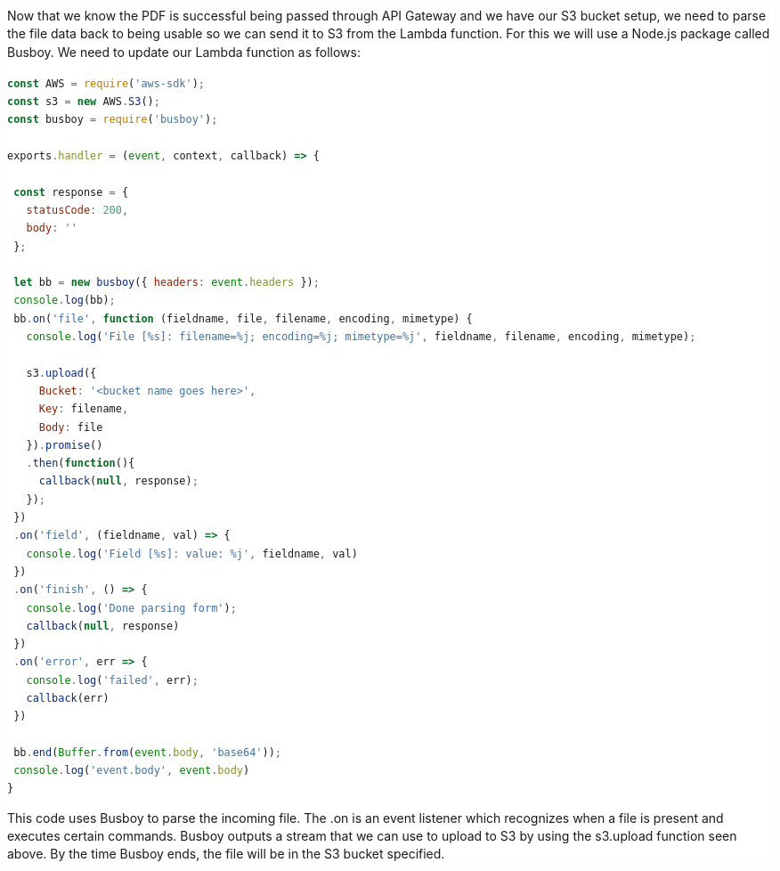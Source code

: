 Now that we know the PDF is successful being passed through API Gateway and we have our S3 bucket setup, we need to parse the file data back to being usable so we can send it to S3 from the Lambda function. For this we will use a Node.js package called Busboy. We need to update our Lambda function as follows:

```javascript
const AWS = require('aws-sdk');
const s3 = new AWS.S3();
const busboy = require('busboy');

exports.handler = (event, context, callback) => {

 const response = {
   statusCode: 200,
   body: ''
 };

 let bb = new busboy({ headers: event.headers });
 console.log(bb);
 bb.on('file', function (fieldname, file, filename, encoding, mimetype) {
   console.log('File [%s]: filename=%j; encoding=%j; mimetype=%j', fieldname, filename, encoding, mimetype);

   s3.upload({
     Bucket: '<bucket name goes here>',
     Key: filename,
     Body: file
   }).promise()
   .then(function(){
     callback(null, response);
   });
 })
 .on('field', (fieldname, val) => {
   console.log('Field [%s]: value: %j', fieldname, val)
 })
 .on('finish', () => {
   console.log('Done parsing form');
   callback(null, response)
 })
 .on('error', err => {
   console.log('failed', err);
   callback(err)
 })

 bb.end(Buffer.from(event.body, 'base64'));
 console.log('event.body', event.body)
}
```

This code uses Busboy to parse the incoming file. The .on is an event listener which recognizes when a file is present and executes certain commands. Busboy outputs a stream that we can use to upload to S3 by using the s3.upload function seen above. By the time Busboy ends, the file will be in the S3 bucket specified.
